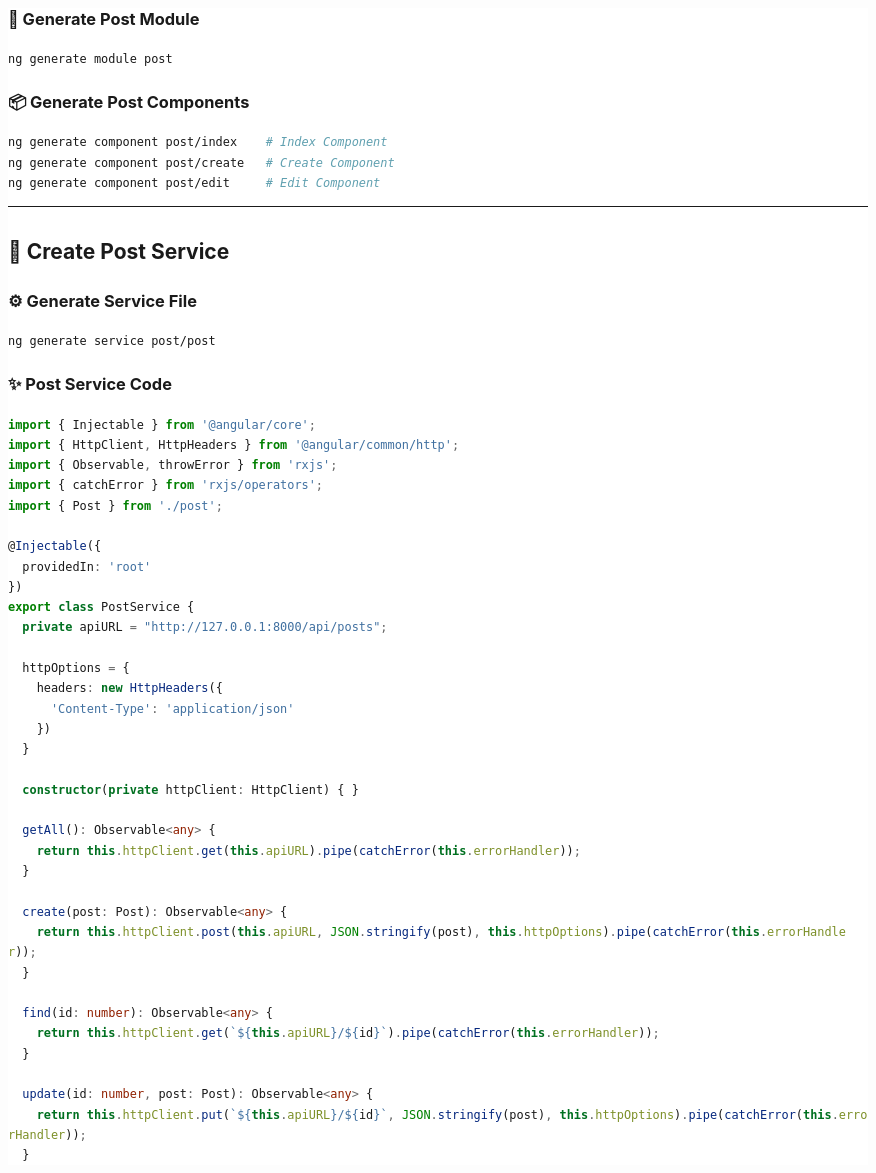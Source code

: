 ### 🧱 Generate Post Module

```bash
ng generate module post
```

### 📦 Generate Post Components

```bash
ng generate component post/index    # Index Component
ng generate component post/create   # Create Component
ng generate component post/edit     # Edit Component
```

---

## 🔌 Create Post Service

### ⚙️ Generate Service File

```bash
ng generate service post/post
```

### ✨ Post Service Code

```ts
import { Injectable } from '@angular/core';
import { HttpClient, HttpHeaders } from '@angular/common/http';
import { Observable, throwError } from 'rxjs';
import { catchError } from 'rxjs/operators';
import { Post } from './post';

@Injectable({
  providedIn: 'root'
})
export class PostService {
  private apiURL = "http://127.0.0.1:8000/api/posts";

  httpOptions = {
    headers: new HttpHeaders({
      'Content-Type': 'application/json'
    })
  }

  constructor(private httpClient: HttpClient) { }

  getAll(): Observable<any> {
    return this.httpClient.get(this.apiURL).pipe(catchError(this.errorHandler));
  }

  create(post: Post): Observable<any> {
    return this.httpClient.post(this.apiURL, JSON.stringify(post), this.httpOptions).pipe(catchError(this.errorHandler));
  }

  find(id: number): Observable<any> {
    return this.httpClient.get(`${this.apiURL}/${id}`).pipe(catchError(this.errorHandler));
  }

  update(id: number, post: Post): Observable<any> {
    return this.httpClient.put(`${this.apiURL}/${id}`, JSON.stringify(post), this.httpOptions).pipe(catchError(this.errorHandler));
  }

```